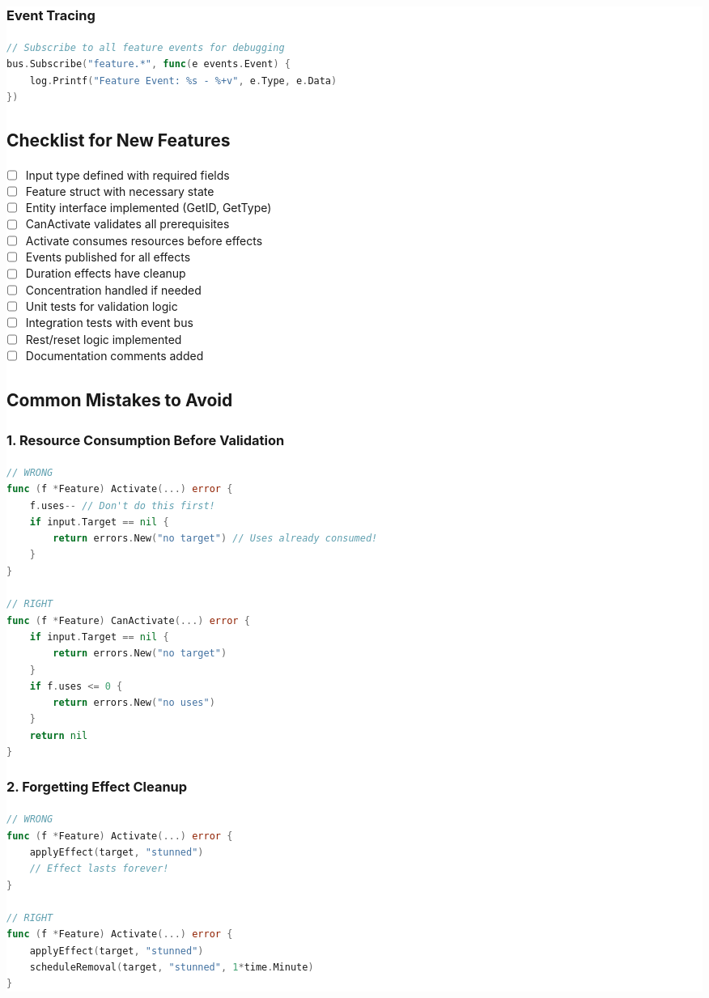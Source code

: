 ### Event Tracing
```go
// Subscribe to all feature events for debugging
bus.Subscribe("feature.*", func(e events.Event) {
    log.Printf("Feature Event: %s - %+v", e.Type, e.Data)
})
```

## Checklist for New Features

- [ ] Input type defined with required fields
- [ ] Feature struct with necessary state
- [ ] Entity interface implemented (GetID, GetType)
- [ ] CanActivate validates all prerequisites
- [ ] Activate consumes resources before effects
- [ ] Events published for all effects
- [ ] Duration effects have cleanup
- [ ] Concentration handled if needed
- [ ] Unit tests for validation logic
- [ ] Integration tests with event bus
- [ ] Rest/reset logic implemented
- [ ] Documentation comments added

## Common Mistakes to Avoid

### 1. Resource Consumption Before Validation
```go
// WRONG
func (f *Feature) Activate(...) error {
    f.uses-- // Don't do this first!
    if input.Target == nil {
        return errors.New("no target") // Uses already consumed!
    }
}

// RIGHT
func (f *Feature) CanActivate(...) error {
    if input.Target == nil {
        return errors.New("no target")
    }
    if f.uses <= 0 {
        return errors.New("no uses")
    }
    return nil
}
```

### 2. Forgetting Effect Cleanup
```go
// WRONG
func (f *Feature) Activate(...) error {
    applyEffect(target, "stunned")
    // Effect lasts forever!
}

// RIGHT
func (f *Feature) Activate(...) error {
    applyEffect(target, "stunned")
    scheduleRemoval(target, "stunned", 1*time.Minute)
}
```
